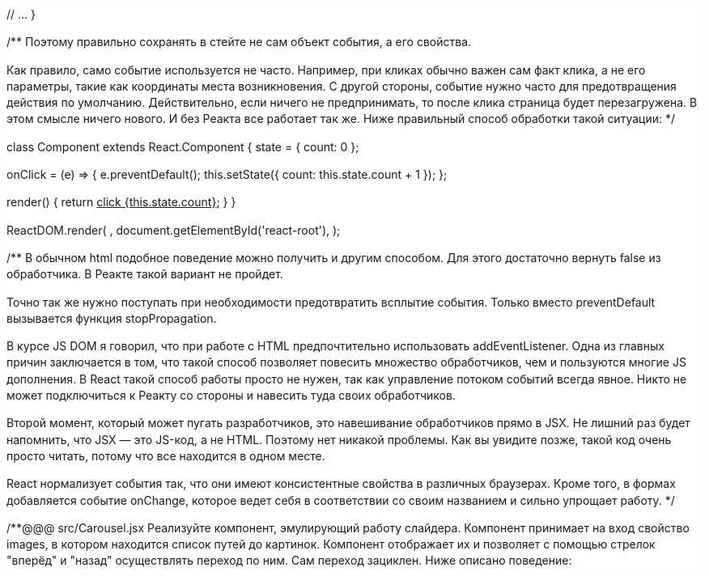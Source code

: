   // ...
}

/**
Поэтому правильно сохранять в стейте не сам объект события, а его свойства.

Как правило, само событие используется не часто. Например, при кликах обычно важен сам факт клика, а не его параметры, такие как координаты места возникновения. С другой стороны, событие нужно часто для предотвращения действия по умолчанию. Действительно, если ничего не предпринимать, то после клика страница будет перезагружена. В этом смысле ничего нового. И без Реакта все работает так же. Ниже правильный способ обработки такой ситуации:
*/

class Component extends React.Component {
  state = { count: 0 };

  onClick = (e) => {
    e.preventDefault();
    this.setState({ count: this.state.count + 1 });
  };

  render() {
    return <a href="#" onClick={this.onClick}>click {this.state.count}</a>;
  }
}

ReactDOM.render(
  <Component />,
  document.getElementById('react-root'),
);

/**
В обычном html подобное поведение можно получить и другим способом. Для этого достаточно вернуть false из обработчика. В Реакте такой вариант не пройдет.

Точно так же нужно поступать при необходимости предотвратить всплытие события. Только вместо preventDefault вызывается функция stopPropagation.

В курсе JS DOM я говорил, что при работе с HTML предпочтительно использовать addEventListener. Одна из главных причин заключается в том, что такой способ позволяет повесить множество обработчиков, чем и пользуются многие JS дополнения. В React такой способ работы просто не нужен, так как управление потоком событий всегда явное. Никто не может подключиться к Реакту со стороны и навесить туда своих обработчиков.

Второй момент, который может пугать разработчиков, это навешивание обработчиков прямо в JSX. Не лишний раз будет напомнить, что JSX — это JS-код, а не HTML. Поэтому нет никакой проблемы. Как вы увидите позже, такой код очень просто читать, потому что все находится в одном месте.

React нормализует события так, что они имеют консистентные свойства в различных браузерах. Кроме того, в формах добавляется событие onChange, которое ведет себя в соответствии со своим названием и сильно упрощает работу.
*/

/**@@@
src/Carousel.jsx
Реализуйте компонент, эмулирующий работу слайдера. Компонент принимает на вход свойство images, в котором находится список путей до картинок. Компонент отображает их и позволяет с помощью стрелок "вперёд" и "назад" осуществлять переход по ним. Сам переход зациклен. Ниже описано поведение:
